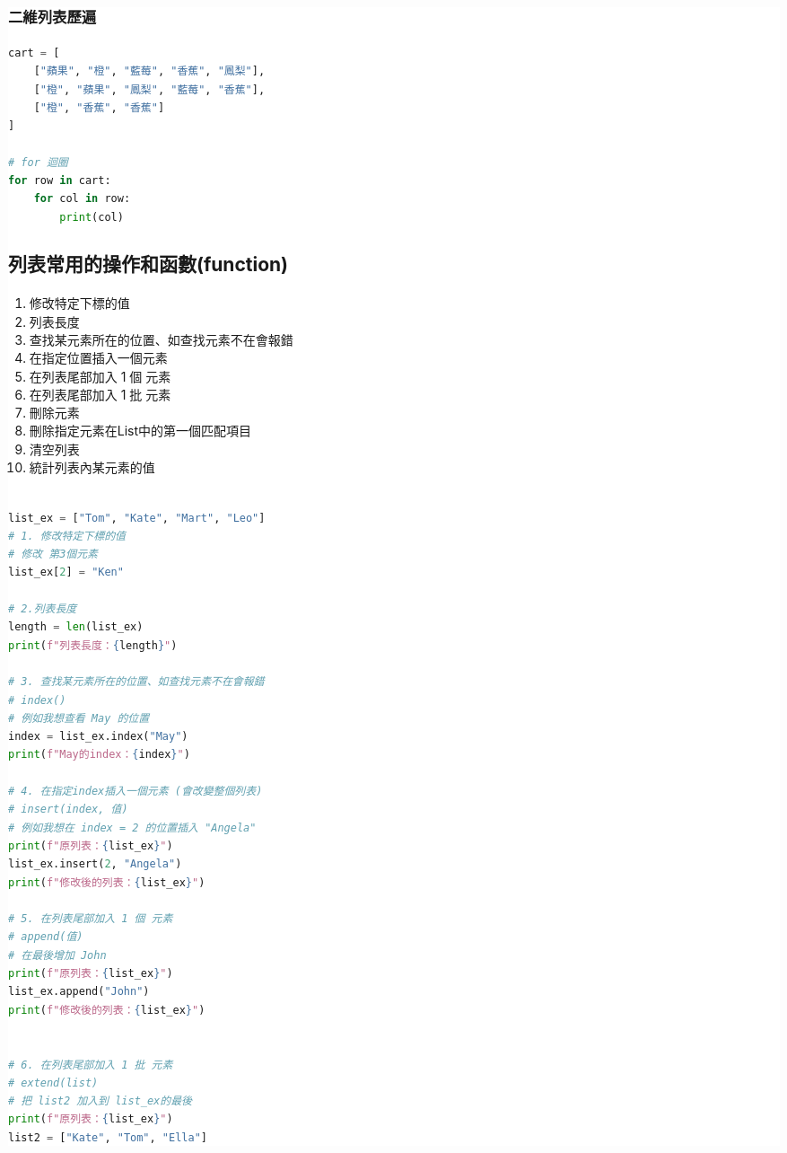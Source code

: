 ### 二維列表歷遍

```python
cart = [
    ["蘋果", "橙", "藍莓", "香蕉", "鳳梨"],
    ["橙", "蘋果", "鳳梨", "藍莓", "香蕉"],
    ["橙", "香蕉", "香蕉"]
]

# for 迴圈
for row in cart:
    for col in row:
        print(col)
```

## 列表常用的操作和函數(function)
1. 修改特定下標的值
2. 列表長度
3. 查找某元素所在的位置、如查找元素不在會報錯
4. 在指定位置插入一個元素
5. 在列表尾部加入 1 個 元素
6. 在列表尾部加入 1 批 元素
7. 刪除元素
8. 刪除指定元素在List中的第一個匹配項目
9. 清空列表
10. 統計列表內某元素的值

```python

list_ex = ["Tom", "Kate", "Mart", "Leo"]
# 1. 修改特定下標的值
# 修改 第3個元素
list_ex[2] = "Ken"

# 2.列表長度
length = len(list_ex)
print(f"列表長度：{length}")

# 3. 查找某元素所在的位置、如查找元素不在會報錯
# index()
# 例如我想查看 May 的位置
index = list_ex.index("May")
print(f"May的index：{index}")

# 4. 在指定index插入一個元素 (會改變整個列表) 
# insert(index, 值)
# 例如我想在 index = 2 的位置插入 "Angela"
print(f"原列表：{list_ex}")
list_ex.insert(2, "Angela")
print(f"修改後的列表：{list_ex}")

# 5. 在列表尾部加入 1 個 元素
# append(值)
# 在最後增加 John
print(f"原列表：{list_ex}")
list_ex.append("John")
print(f"修改後的列表：{list_ex}")


# 6. 在列表尾部加入 1 批 元素
# extend(list)
# 把 list2 加入到 list_ex的最後
print(f"原列表：{list_ex}")
list2 = ["Kate", "Tom", "Ella"]
```